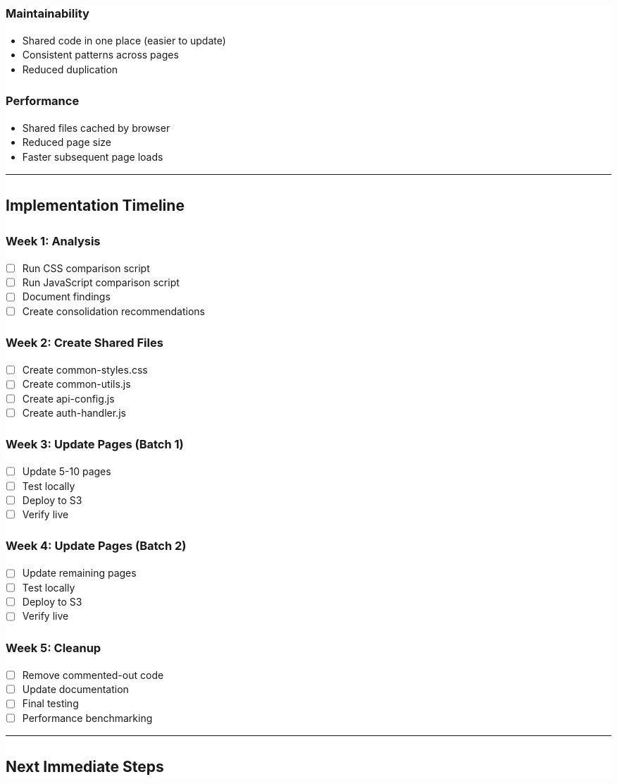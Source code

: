 ### Maintainability
- Shared code in one place (easier to update)
- Consistent patterns across pages
- Reduced duplication

### Performance
- Shared files cached by browser
- Reduced page size
- Faster subsequent page loads

---

## Implementation Timeline

### Week 1: Analysis
- [ ] Run CSS comparison script
- [ ] Run JavaScript comparison script
- [ ] Document findings
- [ ] Create consolidation recommendations

### Week 2: Create Shared Files
- [ ] Create common-styles.css
- [ ] Create common-utils.js
- [ ] Create api-config.js
- [ ] Create auth-handler.js

### Week 3: Update Pages (Batch 1)
- [ ] Update 5-10 pages
- [ ] Test locally
- [ ] Deploy to S3
- [ ] Verify live

### Week 4: Update Pages (Batch 2)
- [ ] Update remaining pages
- [ ] Test locally
- [ ] Deploy to S3
- [ ] Verify live

### Week 5: Cleanup
- [ ] Remove commented-out code
- [ ] Update documentation
- [ ] Final testing
- [ ] Performance benchmarking

---

## Next Immediate Steps
